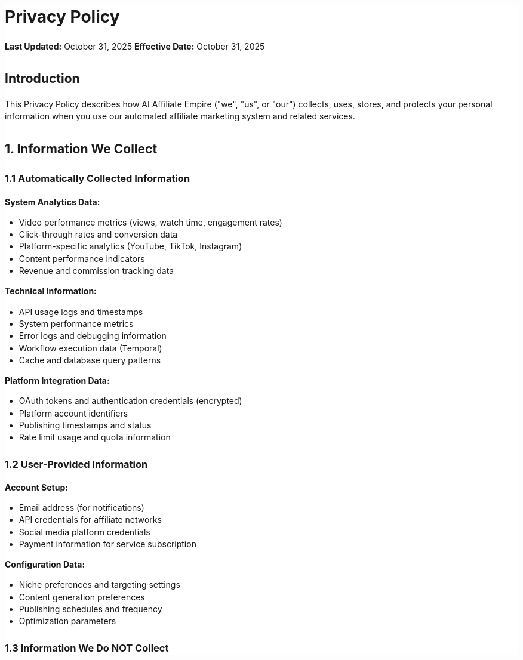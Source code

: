 # Privacy Policy

**Last Updated:** October 31, 2025
**Effective Date:** October 31, 2025

## Introduction

This Privacy Policy describes how AI Affiliate Empire ("we", "us", or "our") collects, uses, stores, and protects your personal information when you use our automated affiliate marketing system and related services.

## 1. Information We Collect

### 1.1 Automatically Collected Information

**System Analytics Data:**
- Video performance metrics (views, watch time, engagement rates)
- Click-through rates and conversion data
- Platform-specific analytics (YouTube, TikTok, Instagram)
- Content performance indicators
- Revenue and commission tracking data

**Technical Information:**
- API usage logs and timestamps
- System performance metrics
- Error logs and debugging information
- Workflow execution data (Temporal)
- Cache and database query patterns

**Platform Integration Data:**
- OAuth tokens and authentication credentials (encrypted)
- Platform account identifiers
- Publishing timestamps and status
- Rate limit usage and quota information

### 1.2 User-Provided Information

**Account Setup:**
- Email address (for notifications)
- API credentials for affiliate networks
- Social media platform credentials
- Payment information for service subscription

**Configuration Data:**
- Niche preferences and targeting settings
- Content generation preferences
- Publishing schedules and frequency
- Optimization parameters

### 1.3 Information We Do NOT Collect
